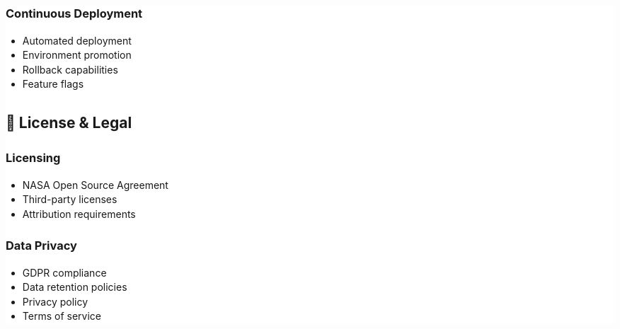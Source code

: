 ### Continuous Deployment
- Automated deployment
- Environment promotion
- Rollback capabilities
- Feature flags

## 📄 License & Legal

### Licensing
- NASA Open Source Agreement
- Third-party licenses
- Attribution requirements

### Data Privacy
- GDPR compliance
- Data retention policies
- Privacy policy
- Terms of service